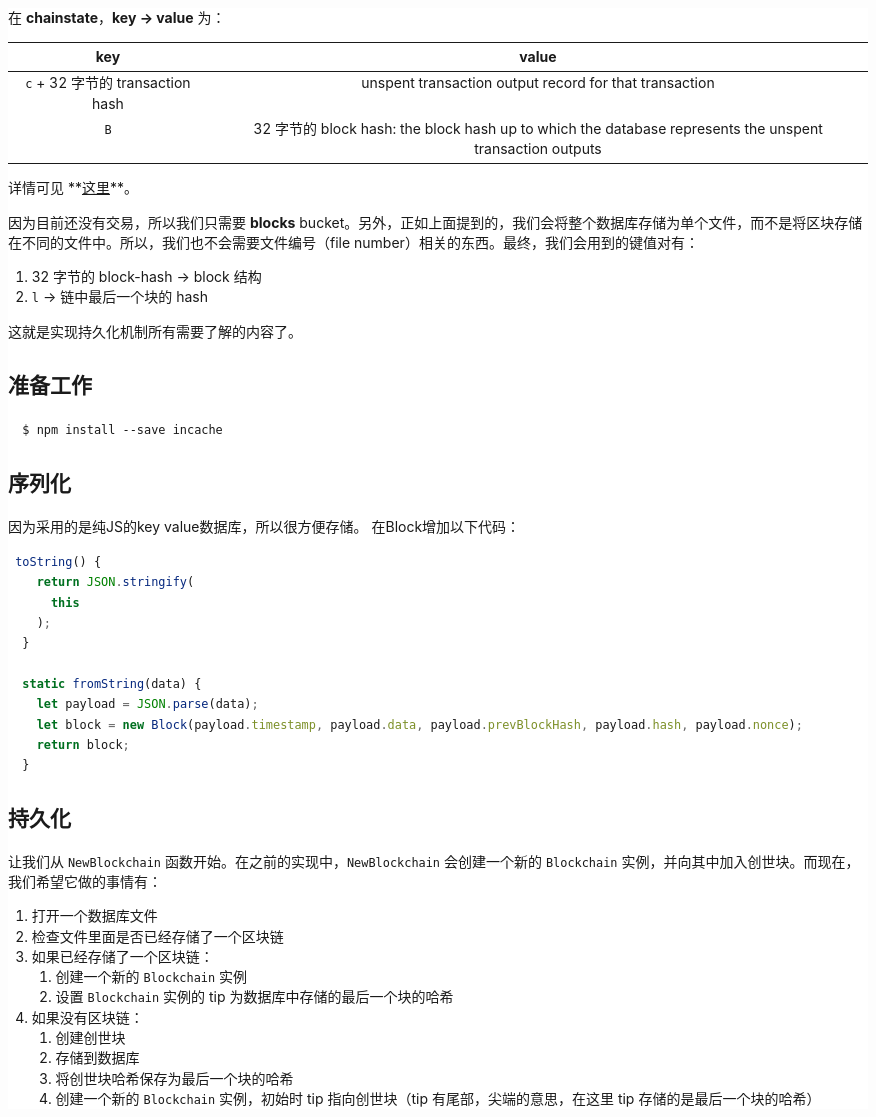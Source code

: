 在 **chainstate**，**key -> value** 为：

key                              | value
:----:                           | :----:
`c` + 32 字节的 transaction hash | unspent transaction output record for that transaction
`B`                              | 32 字节的 block hash: the block hash up to which the database represents the unspent transaction outputs

详情可见 **[这里](https://en.bitcoin.it/wiki/Bitcoin_Core_0.11_(ch_2):_Data_Storage)**。

因为目前还没有交易，所以我们只需要 **blocks** bucket。另外，正如上面提到的，我们会将整个数据库存储为单个文件，而不是将区块存储在不同的文件中。所以，我们也不会需要文件编号（file number）相关的东西。最终，我们会用到的键值对有：

1. 32 字节的 block-hash -> block 结构
2. `l` -> 链中最后一个块的 hash

这就是实现持久化机制所有需要了解的内容了。

## 准备工作

``` shell
  $ npm install --save incache
```

## 序列化

因为采用的是纯JS的key value数据库，所以很方便存储。
在Block增加以下代码：
``` JavaScript
 toString() {
    return JSON.stringify(
      this
    );
  }

  static fromString(data) {
    let payload = JSON.parse(data);
    let block = new Block(payload.timestamp, payload.data, payload.prevBlockHash, payload.hash, payload.nonce);
    return block;
  }
```

## 持久化

让我们从 `NewBlockchain` 函数开始。在之前的实现中，`NewBlockchain` 会创建一个新的 `Blockchain` 实例，并向其中加入创世块。而现在，我们希望它做的事情有：

1. 打开一个数据库文件
2. 检查文件里面是否已经存储了一个区块链
3. 如果已经存储了一个区块链：
    1. 创建一个新的 `Blockchain` 实例
    2. 设置 `Blockchain` 实例的 tip 为数据库中存储的最后一个块的哈希
4. 如果没有区块链：
    1. 创建创世块
    2. 存储到数据库
    3. 将创世块哈希保存为最后一个块的哈希
    4. 创建一个新的 `Blockchain` 实例，初始时 tip 指向创世块（tip 有尾部，尖端的意思，在这里 tip 存储的是最后一个块的哈希）
